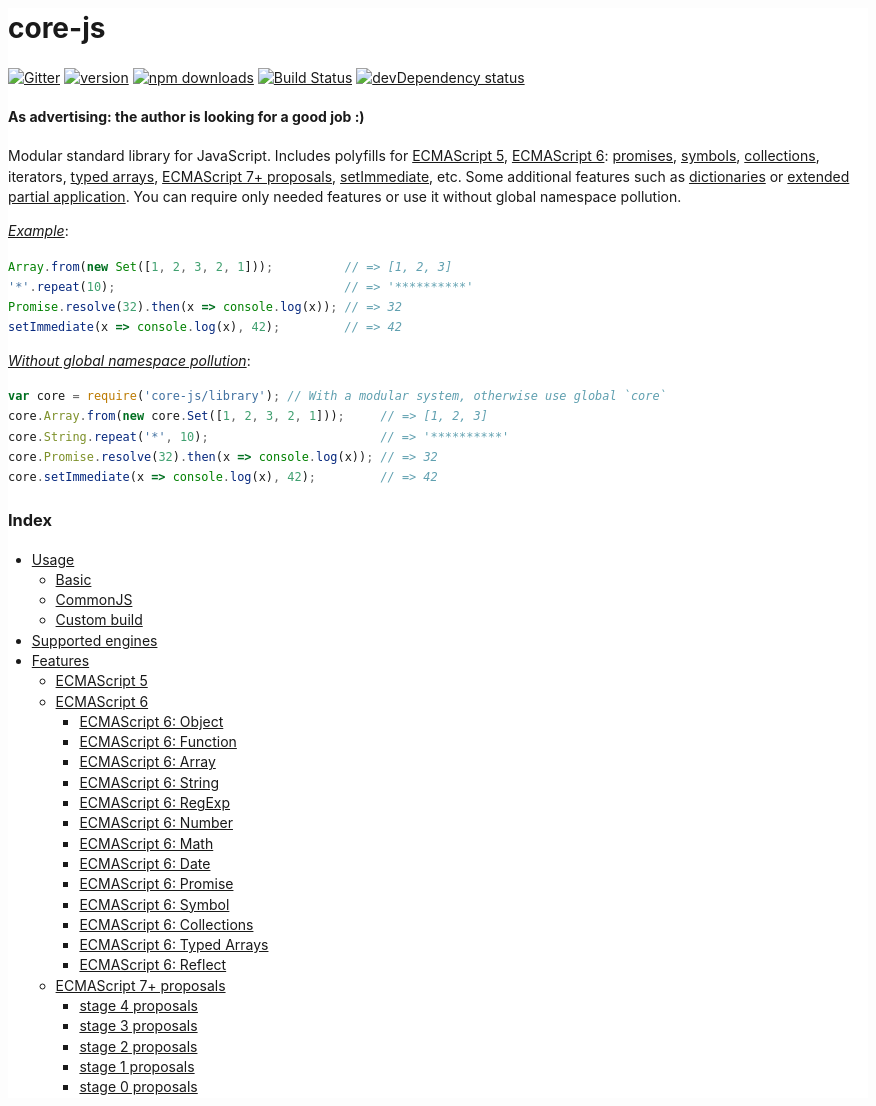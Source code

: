 # core-js

[![Gitter](https://badges.gitter.im/Join%20Chat.svg)](https://gitter.im/zloirock/core-js?utm_source=badge&utm_medium=badge&utm_campaign=pr-badge&utm_content=badge) [![version](https://img.shields.io/npm/v/core-js.svg)](https://www.npmjs.com/package/core-js) [![npm downloads](https://img.shields.io/npm/dm/core-js.svg)](http://npm-stat.com/charts.html?package=core-js&author=&from=2014-11-18) [![Build Status](https://travis-ci.org/zloirock/core-js.svg)](https://travis-ci.org/zloirock/core-js) [![devDependency status](https://david-dm.org/zloirock/core-js/dev-status.svg)](https://david-dm.org/zloirock/core-js?type=dev)
#### As advertising: the author is looking for a good job :)

Modular standard library for JavaScript. Includes polyfills for [ECMAScript 5](#ecmascript-5), [ECMAScript 6](#ecmascript-6): [promises](#ecmascript-6-promise), [symbols](#ecmascript-6-symbol), [collections](#ecmascript-6-collections), iterators, [typed arrays](#ecmascript-6-typed-arrays), [ECMAScript 7+ proposals](#ecmascript-7-proposals), [setImmediate](#setimmediate), etc. Some additional features such as [dictionaries](#dict) or [extended partial application](#partial-application). You can require only needed features or use it without global namespace pollution.

[*Example*](http://goo.gl/a2xexl):
```js
Array.from(new Set([1, 2, 3, 2, 1]));          // => [1, 2, 3]
'*'.repeat(10);                                // => '**********'
Promise.resolve(32).then(x => console.log(x)); // => 32
setImmediate(x => console.log(x), 42);         // => 42
```

[*Without global namespace pollution*](http://goo.gl/paOHb0):
```js
var core = require('core-js/library'); // With a modular system, otherwise use global `core`
core.Array.from(new core.Set([1, 2, 3, 2, 1]));     // => [1, 2, 3]
core.String.repeat('*', 10);                        // => '**********'
core.Promise.resolve(32).then(x => console.log(x)); // => 32
core.setImmediate(x => console.log(x), 42);         // => 42
```

### Index
- [Usage](#usage)
  - [Basic](#basic)
  - [CommonJS](#commonjs)
  - [Custom build](#custom-build-from-the-command-line)
- [Supported engines](#supported-engines)
- [Features](#features)
  - [ECMAScript 5](#ecmascript-5)
  - [ECMAScript 6](#ecmascript-6)
    - [ECMAScript 6: Object](#ecmascript-6-object)
    - [ECMAScript 6: Function](#ecmascript-6-function)
    - [ECMAScript 6: Array](#ecmascript-6-array)
    - [ECMAScript 6: String](#ecmascript-6-string)
    - [ECMAScript 6: RegExp](#ecmascript-6-regexp)
    - [ECMAScript 6: Number](#ecmascript-6-number)
    - [ECMAScript 6: Math](#ecmascript-6-math)
    - [ECMAScript 6: Date](#ecmascript-6-date)
    - [ECMAScript 6: Promise](#ecmascript-6-promise)
    - [ECMAScript 6: Symbol](#ecmascript-6-symbol)
    - [ECMAScript 6: Collections](#ecmascript-6-collections)
    - [ECMAScript 6: Typed Arrays](#ecmascript-6-typed-arrays)
    - [ECMAScript 6: Reflect](#ecmascript-6-reflect)
  - [ECMAScript 7+ proposals](#ecmascript-7-proposals)
    - [stage 4 proposals](#stage-4-proposals)
    - [stage 3 proposals](#stage-3-proposals)
    - [stage 2 proposals](#stage-2-proposals)
    - [stage 1 proposals](#stage-1-proposals)
    - [stage 0 proposals](#stage-0-proposals)